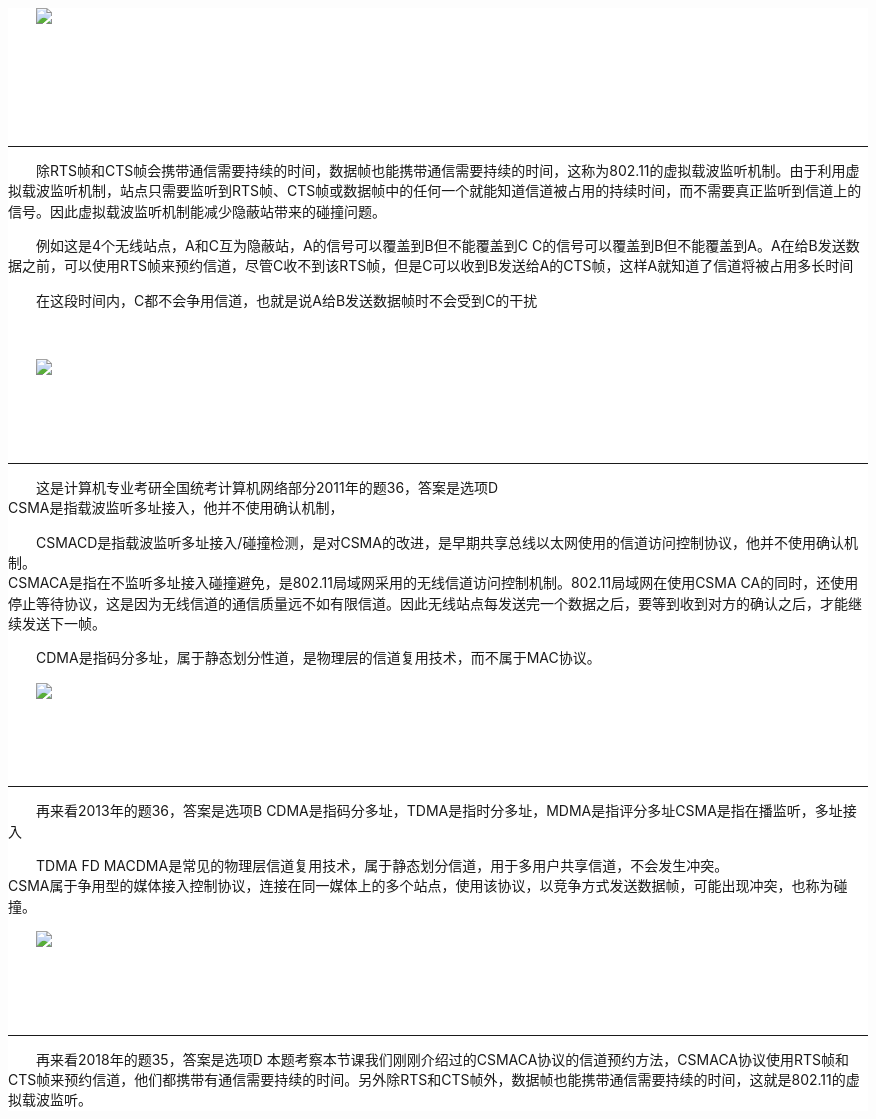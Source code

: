 　　![](https://image.peterjxl.com/blog/image-20211222210818-sovgke9.png)

　　‍

　　‍

　　‍

---

　　除RTS帧和CTS帧会携带通信需要持续的时间，数据帧也能携带通信需要持续的时间，这称为802.11的虚拟载波监听机制。由于利用虚拟载波监听机制，站点只需要监听到RTS帧、CTS帧或数据帧中的任何一个就能知道信道被占用的持续时间，而不需要真正监听到信道上的信号。因此虚拟载波监听机制能减少隐蔽站带来的碰撞问题。

　　例如这是4个无线站点，A和C互为隐蔽站，A的信号可以覆盖到B但不能覆盖到C C的信号可以覆盖到B但不能覆盖到A。A在给B发送数据之前，可以使用RTS帧来预约信道，尽管C收不到该RTS帧，但是C可以收到B发送给A的CTS帧，这样A就知道了信道将被占用多长时间

　　在这段时间内，C都不会争用信道，也就是说A给B发送数据帧时不会受到C的干扰

　　‍

　　![](https://image.peterjxl.com/blog/image-20211222210934-nh6lpgb.png)

　　‍

　　‍

---

　　这是计算机专业考研全国统考计算机网络部分2011年的题36，答案是选项D  
CSMA是指载波监听多址接入，他并不使用确认机制，

　　CSMACD是指载波监听多址接入/碰撞检测，是对CSMA的改进，是早期共享总线以太网使用的信道访问控制协议，他并不使用确认机制。  
CSMACA是指在不监听多址接入碰撞避免，是802.11局域网采用的无线信道访问控制机制。802.11局域网在使用CSMA CA的同时，还使用停止等待协议，这是因为无线信道的通信质量远不如有限信道。因此无线站点每发送完一个数据之后，要等到收到对方的确认之后，才能继续发送下一帧。

　　CDMA是指码分多址，属于静态划分性道，是物理层的信道复用技术，而不属于MAC协议。

　　![](https://image.peterjxl.com/blog/image-20211222211120-vke3mig.png)

　　‍

　　‍

---

　　再来看2013年的题36，答案是选项B CDMA是指码分多址，TDMA是指时分多址，MDMA是指评分多址CSMA是指在播监听，多址接入

　　TDMA FD MACDMA是常见的物理层信道复用技术，属于静态划分信道，用于多用户共享信道，不会发生冲突。  
CSMA属于争用型的媒体接入控制协议，连接在同一媒体上的多个站点，使用该协议，以竞争方式发送数据帧，可能出现冲突，也称为碰撞。

　　![](https://image.peterjxl.com/blog/image-20211222211241-53hbjcc.png)

　　‍

　　‍

---

　　再来看2018年的题35，答案是选项D 本题考察本节课我们刚刚介绍过的CSMACA协议的信道预约方法，CSMACA协议使用RTS帧和CTS帧来预约信道，他们都携带有通信需要持续的时间。另外除RTS和CTS帧外，数据帧也能携带通信需要持续的时间，这就是802.11的虚拟载波监听。
